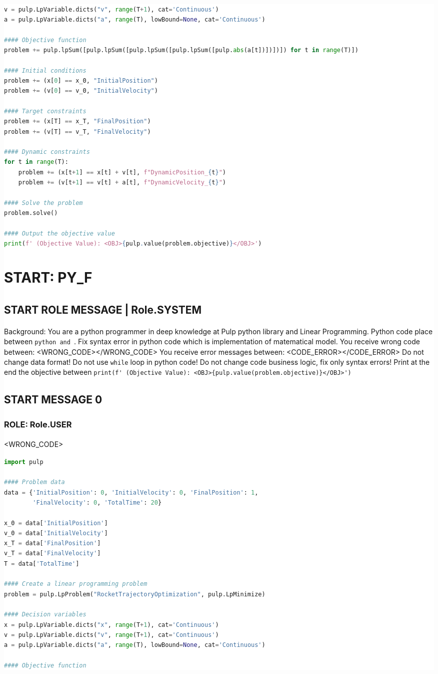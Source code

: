 ```python
v = pulp.LpVariable.dicts("v", range(T+1), cat='Continuous')
a = pulp.LpVariable.dicts("a", range(T), lowBound=None, cat='Continuous')

#### Objective function
problem += pulp.lpSum([pulp.lpSum([pulp.lpSum([pulp.lpSum([pulp.abs(a[t])])])]) for t in range(T)])

#### Initial conditions
problem += (x[0] == x_0, "InitialPosition")
problem += (v[0] == v_0, "InitialVelocity")

#### Target constraints
problem += (x[T] == x_T, "FinalPosition")
problem += (v[T] == v_T, "FinalVelocity")

#### Dynamic constraints
for t in range(T):
    problem += (x[t+1] == x[t] + v[t], f"DynamicPosition_{t}")
    problem += (v[t+1] == v[t] + a[t], f"DynamicVelocity_{t}")

#### Solve the problem
problem.solve()

#### Output the objective value
print(f' (Objective Value): <OBJ>{pulp.value(problem.objective)}</OBJ>')
```


# START: PY_F 
## START ROLE MESSAGE | Role.SYSTEM 
Background: You are a python programmer in deep knowledge at Pulp python library and Linear Programming. Python code place between ```python and ```. Fix syntax error in python code which is implementation of matematical model. You receive wrong code between: <WRONG_CODE></WRONG_CODE> You receive error messages between: <CODE_ERROR></CODE_ERROR> Do not change data format! Do not use `while` loop in python code! Do not change code business logic, fix only syntax errors! Print at the end the objective between <OBJ></OBJ> `print(f' (Objective Value): <OBJ>{pulp.value(problem.objective)}</OBJ>')` 
## START MESSAGE 0 
### ROLE: Role.USER
<WRONG_CODE>
```python
import pulp

#### Problem data
data = {'InitialPosition': 0, 'InitialVelocity': 0, 'FinalPosition': 1, 
        'FinalVelocity': 0, 'TotalTime': 20}

x_0 = data['InitialPosition']
v_0 = data['InitialVelocity']
x_T = data['FinalPosition']
v_T = data['FinalVelocity']
T = data['TotalTime']

#### Create a linear programming problem
problem = pulp.LpProblem("RocketTrajectoryOptimization", pulp.LpMinimize)

#### Decision variables
x = pulp.LpVariable.dicts("x", range(T+1), cat='Continuous')
v = pulp.LpVariable.dicts("v", range(T+1), cat='Continuous')
a = pulp.LpVariable.dicts("a", range(T), lowBound=None, cat='Continuous')

#### Objective function
```